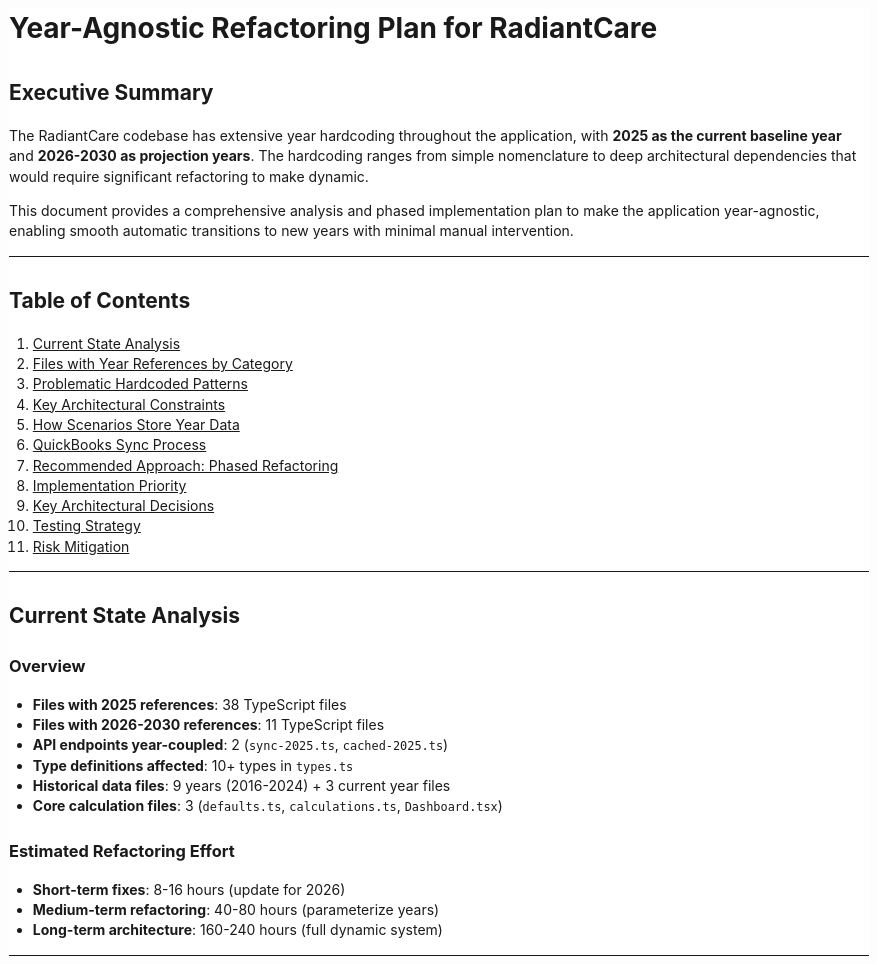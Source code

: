# Year-Agnostic Refactoring Plan for RadiantCare

## Executive Summary

The RadiantCare codebase has extensive year hardcoding throughout the application, with **2025 as the current baseline year** and **2026-2030 as projection years**. The hardcoding ranges from simple nomenclature to deep architectural dependencies that would require significant refactoring to make dynamic.

This document provides a comprehensive analysis and phased implementation plan to make the application year-agnostic, enabling smooth automatic transitions to new years with minimal manual intervention.

---

## Table of Contents

1. [Current State Analysis](#current-state-analysis)
2. [Files with Year References by Category](#files-with-year-references-by-category)
3. [Problematic Hardcoded Patterns](#problematic-hardcoded-patterns)
4. [Key Architectural Constraints](#key-architectural-constraints)
5. [How Scenarios Store Year Data](#how-scenarios-store-year-data)
6. [QuickBooks Sync Process](#quickbooks-sync-process)
7. [Recommended Approach: Phased Refactoring](#recommended-approach-phased-refactoring)
8. [Implementation Priority](#implementation-priority)
9. [Key Architectural Decisions](#key-architectural-decisions)
10. [Testing Strategy](#testing-strategy)
11. [Risk Mitigation](#risk-mitigation)

---

## Current State Analysis

### Overview

- **Files with 2025 references**: 38 TypeScript files
- **Files with 2026-2030 references**: 11 TypeScript files
- **API endpoints year-coupled**: 2 (`sync-2025.ts`, `cached-2025.ts`)
- **Type definitions affected**: 10+ types in `types.ts`
- **Historical data files**: 9 years (2016-2024) + 3 current year files
- **Core calculation files**: 3 (`defaults.ts`, `calculations.ts`, `Dashboard.tsx`)

### Estimated Refactoring Effort

- **Short-term fixes**: 8-16 hours (update for 2026)
- **Medium-term refactoring**: 40-80 hours (parameterize years)
- **Long-term architecture**: 160-240 hours (full dynamic system)

---
